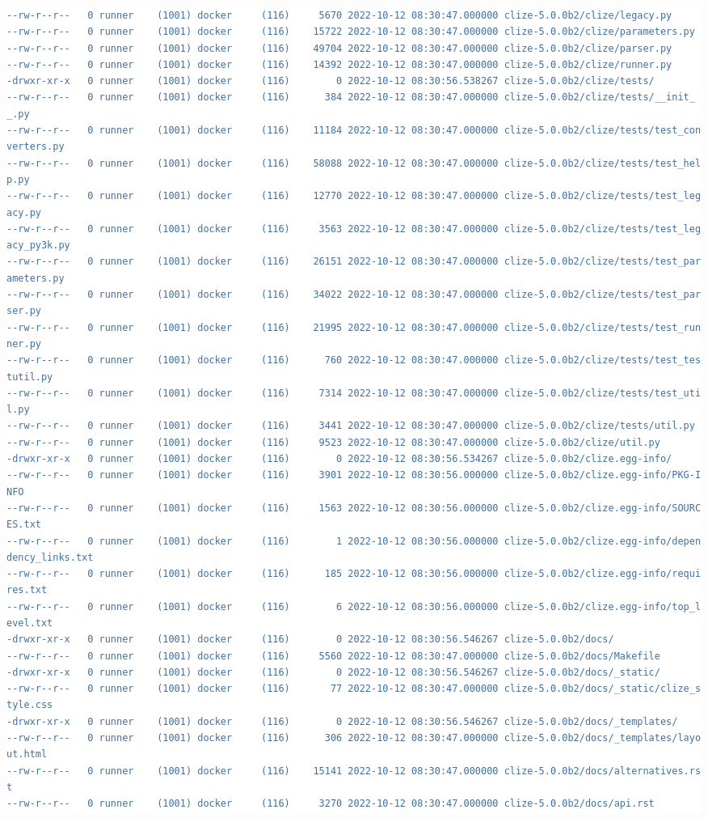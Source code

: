 ```diff
--rw-r--r--   0 runner    (1001) docker     (116)     5670 2022-10-12 08:30:47.000000 clize-5.0.0b2/clize/legacy.py
--rw-r--r--   0 runner    (1001) docker     (116)    15722 2022-10-12 08:30:47.000000 clize-5.0.0b2/clize/parameters.py
--rw-r--r--   0 runner    (1001) docker     (116)    49704 2022-10-12 08:30:47.000000 clize-5.0.0b2/clize/parser.py
--rw-r--r--   0 runner    (1001) docker     (116)    14392 2022-10-12 08:30:47.000000 clize-5.0.0b2/clize/runner.py
-drwxr-xr-x   0 runner    (1001) docker     (116)        0 2022-10-12 08:30:56.538267 clize-5.0.0b2/clize/tests/
--rw-r--r--   0 runner    (1001) docker     (116)      384 2022-10-12 08:30:47.000000 clize-5.0.0b2/clize/tests/__init__.py
--rw-r--r--   0 runner    (1001) docker     (116)    11184 2022-10-12 08:30:47.000000 clize-5.0.0b2/clize/tests/test_converters.py
--rw-r--r--   0 runner    (1001) docker     (116)    58088 2022-10-12 08:30:47.000000 clize-5.0.0b2/clize/tests/test_help.py
--rw-r--r--   0 runner    (1001) docker     (116)    12770 2022-10-12 08:30:47.000000 clize-5.0.0b2/clize/tests/test_legacy.py
--rw-r--r--   0 runner    (1001) docker     (116)     3563 2022-10-12 08:30:47.000000 clize-5.0.0b2/clize/tests/test_legacy_py3k.py
--rw-r--r--   0 runner    (1001) docker     (116)    26151 2022-10-12 08:30:47.000000 clize-5.0.0b2/clize/tests/test_parameters.py
--rw-r--r--   0 runner    (1001) docker     (116)    34022 2022-10-12 08:30:47.000000 clize-5.0.0b2/clize/tests/test_parser.py
--rw-r--r--   0 runner    (1001) docker     (116)    21995 2022-10-12 08:30:47.000000 clize-5.0.0b2/clize/tests/test_runner.py
--rw-r--r--   0 runner    (1001) docker     (116)      760 2022-10-12 08:30:47.000000 clize-5.0.0b2/clize/tests/test_testutil.py
--rw-r--r--   0 runner    (1001) docker     (116)     7314 2022-10-12 08:30:47.000000 clize-5.0.0b2/clize/tests/test_util.py
--rw-r--r--   0 runner    (1001) docker     (116)     3441 2022-10-12 08:30:47.000000 clize-5.0.0b2/clize/tests/util.py
--rw-r--r--   0 runner    (1001) docker     (116)     9523 2022-10-12 08:30:47.000000 clize-5.0.0b2/clize/util.py
-drwxr-xr-x   0 runner    (1001) docker     (116)        0 2022-10-12 08:30:56.534267 clize-5.0.0b2/clize.egg-info/
--rw-r--r--   0 runner    (1001) docker     (116)     3901 2022-10-12 08:30:56.000000 clize-5.0.0b2/clize.egg-info/PKG-INFO
--rw-r--r--   0 runner    (1001) docker     (116)     1563 2022-10-12 08:30:56.000000 clize-5.0.0b2/clize.egg-info/SOURCES.txt
--rw-r--r--   0 runner    (1001) docker     (116)        1 2022-10-12 08:30:56.000000 clize-5.0.0b2/clize.egg-info/dependency_links.txt
--rw-r--r--   0 runner    (1001) docker     (116)      185 2022-10-12 08:30:56.000000 clize-5.0.0b2/clize.egg-info/requires.txt
--rw-r--r--   0 runner    (1001) docker     (116)        6 2022-10-12 08:30:56.000000 clize-5.0.0b2/clize.egg-info/top_level.txt
-drwxr-xr-x   0 runner    (1001) docker     (116)        0 2022-10-12 08:30:56.546267 clize-5.0.0b2/docs/
--rw-r--r--   0 runner    (1001) docker     (116)     5560 2022-10-12 08:30:47.000000 clize-5.0.0b2/docs/Makefile
-drwxr-xr-x   0 runner    (1001) docker     (116)        0 2022-10-12 08:30:56.546267 clize-5.0.0b2/docs/_static/
--rw-r--r--   0 runner    (1001) docker     (116)       77 2022-10-12 08:30:47.000000 clize-5.0.0b2/docs/_static/clize_style.css
-drwxr-xr-x   0 runner    (1001) docker     (116)        0 2022-10-12 08:30:56.546267 clize-5.0.0b2/docs/_templates/
--rw-r--r--   0 runner    (1001) docker     (116)      306 2022-10-12 08:30:47.000000 clize-5.0.0b2/docs/_templates/layout.html
--rw-r--r--   0 runner    (1001) docker     (116)    15141 2022-10-12 08:30:47.000000 clize-5.0.0b2/docs/alternatives.rst
--rw-r--r--   0 runner    (1001) docker     (116)     3270 2022-10-12 08:30:47.000000 clize-5.0.0b2/docs/api.rst
```